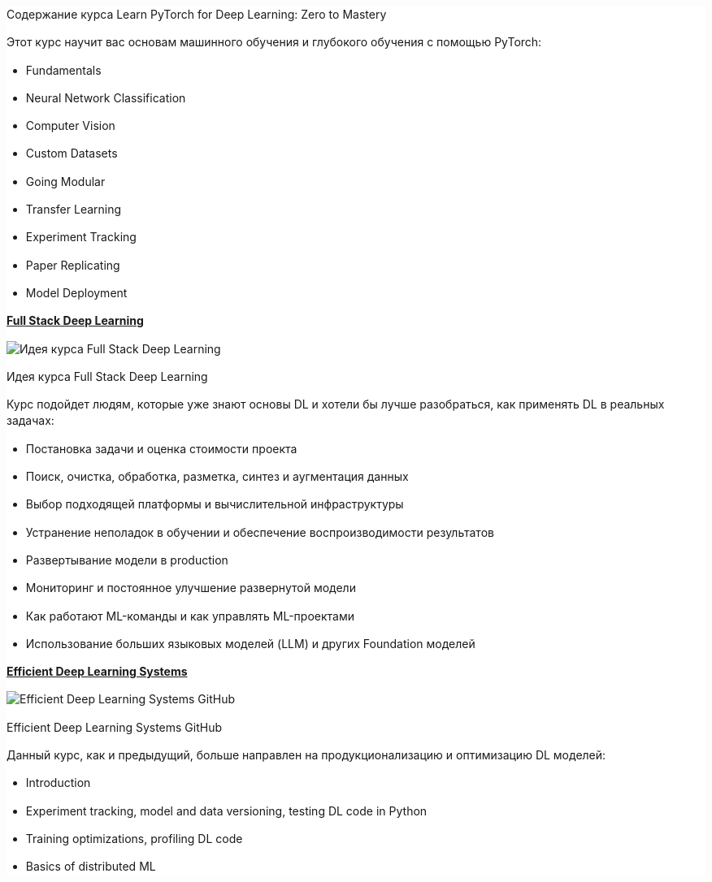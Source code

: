 Содержание курса Learn PyTorch for Deep Learning: Zero to Mastery

Этот курс научит вас основам машинного обучения и глубокого обучения с помощью PyTorch:

- Fundamentals
    
- Neural Network Classification
    
- Computer Vision
    
- Custom Datasets
    
- Going Modular
    
- Transfer Learning
    
- Experiment Tracking
    
- Paper Replicating
    
- Model Deployment
    

[**Full Stack Deep Learning**](https://fullstackdeeplearning.com/course/2022/)

![Идея курса Full Stack Deep Learning](https://habrastorage.org/r/w1560/webt/95/sq/lk/95sqlkwtupwaptgfrps48jrxuye.png)

Идея курса Full Stack Deep Learning

Курс подойдет людям, которые уже знают основы DL и хотели бы лучше разобраться, как применять DL в реальных задачах:

- Постановка задачи и оценка стоимости проекта
    
- Поиск, очистка, обработка, разметка, синтез и аугментация данных
    
- Выбор подходящей платформы и вычислительной инфраструктуры
    
- Устранение неполадок в обучении и обеспечение воспроизводимости результатов
    
- Развертывание модели в production
    
- Мониторинг и постоянное улучшение развернутой модели
    
- Как работают ML-команды и как управлять ML-проектами
    
- Использование больших языковых моделей (LLM) и других Foundation моделей
    

[**Efficient Deep Learning Systems**](https://github.com/mryab/efficient-dl-systems)

![Efficient Deep Learning Systems GitHub](https://habrastorage.org/r/w1560/webt/hm/vn/ok/hmvnokzvuzbsqzakcjuglqu-6ry.png)

Efficient Deep Learning Systems GitHub

Данный курс, как и предыдущий, больше направлен на продукционализацию и оптимизацию DL моделей:

- Introduction
    
- Experiment tracking, model and data versioning, testing DL code in Python
    
- Training optimizations, profiling DL code
    
- Basics of distributed ML
    